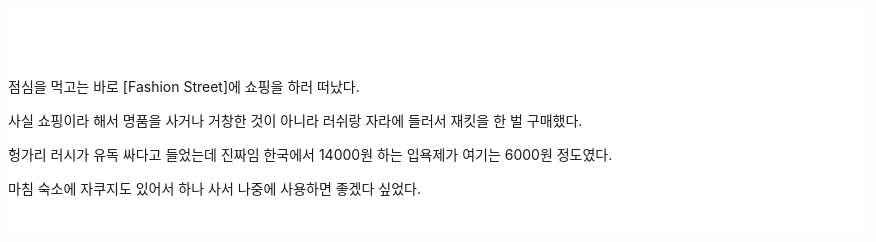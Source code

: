 






​

​

점심을 먹고는 바로 [Fashion Street]에 쇼핑을 하러 떠났다.

사실 쇼핑이라 해서 명품을 사거나 거창한 것이 아니라 러쉬랑 자라에 들러서 재킷을 한 벌 구매했다.

헝가리 러시가 유독 싸다고 들었는데 진짜임 한국에서 14000원 하는 입욕제가 여기는 6000원 정도였다.

마침 숙소에 자쿠지도 있어서 하나 사서 나중에 사용하면 좋겠다 싶었다.

​





 





